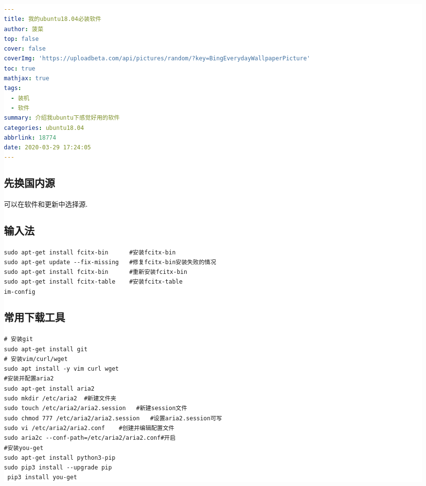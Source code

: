 ```yaml
---
title: 我的ubuntu18.04必装软件
author: 菠菜
top: false
cover: false
coverImg: 'https://uploadbeta.com/api/pictures/random/?key=BingEverydayWallpaperPicture'
toc: true
mathjax: true
tags:
  - 装机
  - 软件
summary: 介绍我ubuntu下感觉好用的软件
categories: ubuntu18.04
abbrlink: 18774
date: 2020-03-29 17:24:05
---
```


## 先换国内源

可以在软件和更新中选择源.

## 输入法

```shell
sudo apt-get install fcitx-bin      #安装fcitx-bin
sudo apt-get update --fix-missing   #修复fcitx-bin安装失败的情况
sudo apt-get install fcitx-bin      #重新安装fcitx-bin
sudo apt-get install fcitx-table    #安装fcitx-table
im-config
```

## 常用下载工具

```shell
# 安装git
sudo apt-get install git
# 安装vim/curl/wget
sudo apt install -y vim curl wget
#安装并配置aria2
sudo apt-get install aria2
sudo mkdir /etc/aria2  #新建文件夹
sudo touch /etc/aria2/aria2.session   #新建session文件
sudo chmod 777 /etc/aria2/aria2.session   #设置aria2.session可写
sudo vi /etc/aria2/aria2.conf    #创建并编辑配置文件
sudo aria2c --conf-path=/etc/aria2/aria2.conf#开启
#安装you-get
sudo apt-get install python3-pip
sudo pip3 install --upgrade pip
 pip3 install you-get
```
